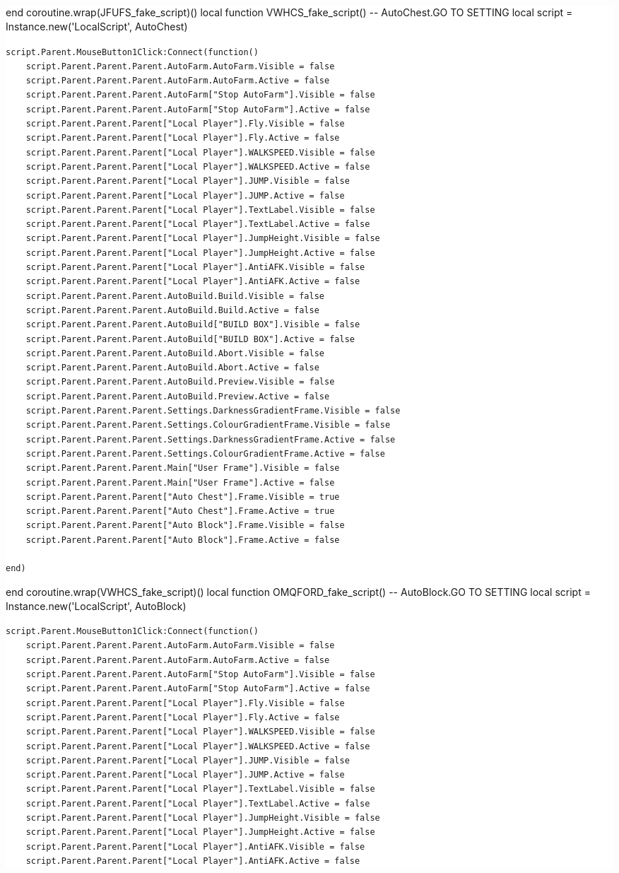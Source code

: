 end
coroutine.wrap(JFUFS_fake_script)()
local function VWHCS_fake_script() -- AutoChest.GO TO SETTING 
	local script = Instance.new('LocalScript', AutoChest)

	script.Parent.MouseButton1Click:Connect(function()
		script.Parent.Parent.Parent.AutoFarm.AutoFarm.Visible = false
		script.Parent.Parent.Parent.AutoFarm.AutoFarm.Active = false
		script.Parent.Parent.Parent.AutoFarm["Stop AutoFarm"].Visible = false
		script.Parent.Parent.Parent.AutoFarm["Stop AutoFarm"].Active = false
		script.Parent.Parent.Parent["Local Player"].Fly.Visible = false
		script.Parent.Parent.Parent["Local Player"].Fly.Active = false
		script.Parent.Parent.Parent["Local Player"].WALKSPEED.Visible = false
		script.Parent.Parent.Parent["Local Player"].WALKSPEED.Active = false
		script.Parent.Parent.Parent["Local Player"].JUMP.Visible = false
		script.Parent.Parent.Parent["Local Player"].JUMP.Active = false
		script.Parent.Parent.Parent["Local Player"].TextLabel.Visible = false
		script.Parent.Parent.Parent["Local Player"].TextLabel.Active = false
		script.Parent.Parent.Parent["Local Player"].JumpHeight.Visible = false
		script.Parent.Parent.Parent["Local Player"].JumpHeight.Active = false
		script.Parent.Parent.Parent["Local Player"].AntiAFK.Visible = false
		script.Parent.Parent.Parent["Local Player"].AntiAFK.Active = false
		script.Parent.Parent.Parent.AutoBuild.Build.Visible = false
		script.Parent.Parent.Parent.AutoBuild.Build.Active = false
		script.Parent.Parent.Parent.AutoBuild["BUILD BOX"].Visible = false
		script.Parent.Parent.Parent.AutoBuild["BUILD BOX"].Active = false
		script.Parent.Parent.Parent.AutoBuild.Abort.Visible = false
		script.Parent.Parent.Parent.AutoBuild.Abort.Active = false
		script.Parent.Parent.Parent.AutoBuild.Preview.Visible = false
		script.Parent.Parent.Parent.AutoBuild.Preview.Active = false
		script.Parent.Parent.Parent.Settings.DarknessGradientFrame.Visible = false
		script.Parent.Parent.Parent.Settings.ColourGradientFrame.Visible = false
		script.Parent.Parent.Parent.Settings.DarknessGradientFrame.Active = false
		script.Parent.Parent.Parent.Settings.ColourGradientFrame.Active = false
		script.Parent.Parent.Parent.Main["User Frame"].Visible = false
		script.Parent.Parent.Parent.Main["User Frame"].Active = false
		script.Parent.Parent.Parent["Auto Chest"].Frame.Visible = true
		script.Parent.Parent.Parent["Auto Chest"].Frame.Active = true
		script.Parent.Parent.Parent["Auto Block"].Frame.Visible = false
		script.Parent.Parent.Parent["Auto Block"].Frame.Active = false
		
	end)
	
end
coroutine.wrap(VWHCS_fake_script)()
local function OMQFORD_fake_script() -- AutoBlock.GO TO SETTING 
	local script = Instance.new('LocalScript', AutoBlock)

	script.Parent.MouseButton1Click:Connect(function()
		script.Parent.Parent.Parent.AutoFarm.AutoFarm.Visible = false
		script.Parent.Parent.Parent.AutoFarm.AutoFarm.Active = false
		script.Parent.Parent.Parent.AutoFarm["Stop AutoFarm"].Visible = false
		script.Parent.Parent.Parent.AutoFarm["Stop AutoFarm"].Active = false
		script.Parent.Parent.Parent["Local Player"].Fly.Visible = false
		script.Parent.Parent.Parent["Local Player"].Fly.Active = false
		script.Parent.Parent.Parent["Local Player"].WALKSPEED.Visible = false
		script.Parent.Parent.Parent["Local Player"].WALKSPEED.Active = false
		script.Parent.Parent.Parent["Local Player"].JUMP.Visible = false
		script.Parent.Parent.Parent["Local Player"].JUMP.Active = false
		script.Parent.Parent.Parent["Local Player"].TextLabel.Visible = false
		script.Parent.Parent.Parent["Local Player"].TextLabel.Active = false
		script.Parent.Parent.Parent["Local Player"].JumpHeight.Visible = false
		script.Parent.Parent.Parent["Local Player"].JumpHeight.Active = false
		script.Parent.Parent.Parent["Local Player"].AntiAFK.Visible = false
		script.Parent.Parent.Parent["Local Player"].AntiAFK.Active = false